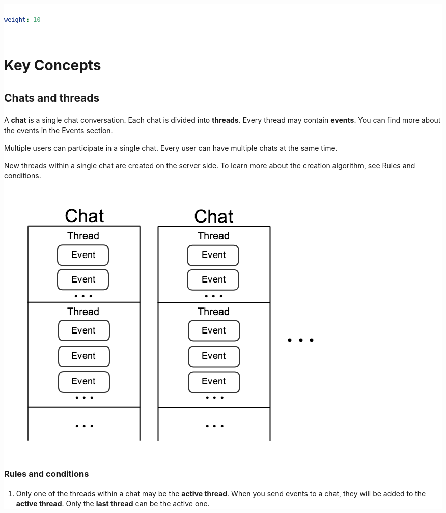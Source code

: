 ```yaml
---
weight: 10
---
```


# Key Concepts

## Chats and threads

A **chat** is a single chat conversation. Each chat is divided into **threads**. Every thread may contain **events**. You can find more about the events in the [Events](#events) section.

Multiple users can participate in a single chat. Every user can have multiple chats at the same time.

New threads within a single chat are created on the server side. To learn more about the creation algorithm, see [Rules and conditions](#rules-and-conditions).

![Chats and Threads](./images/chats.png "chats and threads")

### Rules and conditions

1.  Only one of the threads within a chat may be the **active thread**. When you send events to a chat, they will be added to the **active thread**. Only the **last thread** can be the active one.
